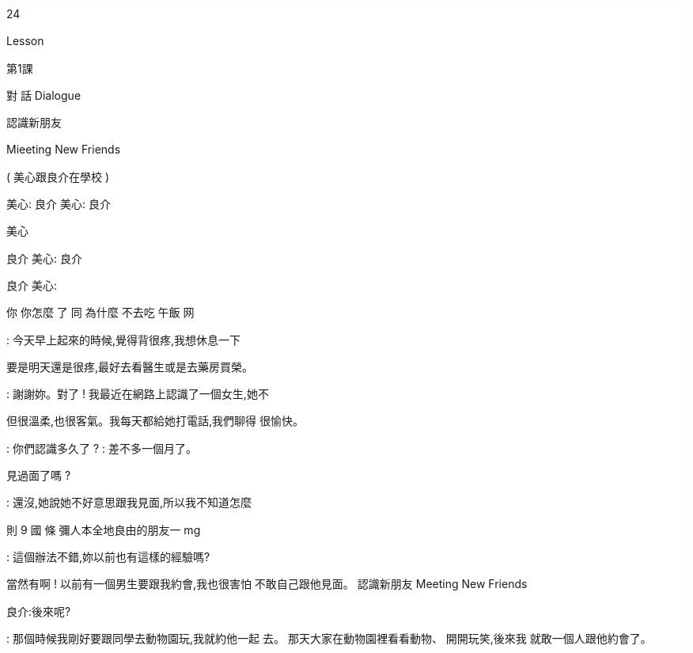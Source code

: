 24

Lesson

第1課

對 話 Dialogue

認識新朋友

Mieeting New Friends

( 美心跟良介在學校 )

美心:
良介
美心:
良介

美心

良介
美心:
良介

良介
美心:

你 你怎麼 了 同 為什麼 不去吃  午飯 网

: 今天早上起來的時候,覺得背很疼,我想休息一下

要是明天還是很疼,最好去看醫生或是去藥房買榮。

: 謝謝妳。對了 ! 我最近在網路上認識了一個女生,她不

但很溫柔,也很客氣。我每天都給她打電話,我們聊得
很愉快。

: 你們認識多久了 ?
: 差不多一個月了。

見過面了嗎 ?

: 還沒,她說她不好意思跟我見面,所以我不知道怎麼

則 9
國 條 彌人本全地良由的朋友一 mg

: 這個辦法不錯,妳以前也有這樣的經驗嗎?

當然有啊 ! 以前有一個男生要跟我約會,我也很害怕
不敢自己跟他見面。
認識新朋友
Meeting New Friends

良介:後來呢?

: 那個時候我剛好要跟同學去動物園玩,我就約他一起
去。 那天大家在動物園裡看看動物、 開開玩笑,後來我
就敢一個人跟他約會了。
